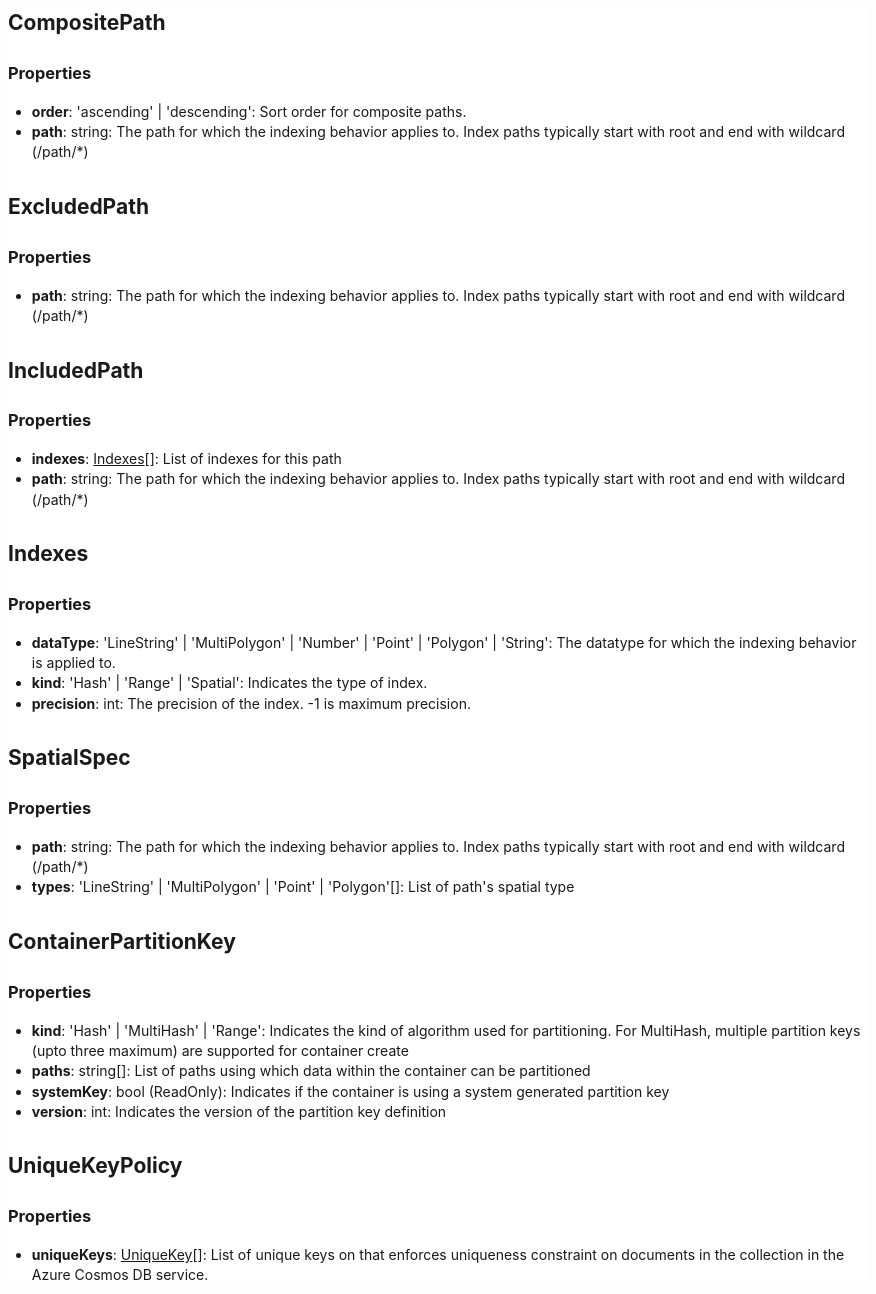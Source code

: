 ## CompositePath
### Properties
* **order**: 'ascending' | 'descending': Sort order for composite paths.
* **path**: string: The path for which the indexing behavior applies to. Index paths typically start with root and end with wildcard (/path/*)

## ExcludedPath
### Properties
* **path**: string: The path for which the indexing behavior applies to. Index paths typically start with root and end with wildcard (/path/*)

## IncludedPath
### Properties
* **indexes**: [Indexes](#indexes)[]: List of indexes for this path
* **path**: string: The path for which the indexing behavior applies to. Index paths typically start with root and end with wildcard (/path/*)

## Indexes
### Properties
* **dataType**: 'LineString' | 'MultiPolygon' | 'Number' | 'Point' | 'Polygon' | 'String': The datatype for which the indexing behavior is applied to.
* **kind**: 'Hash' | 'Range' | 'Spatial': Indicates the type of index.
* **precision**: int: The precision of the index. -1 is maximum precision.

## SpatialSpec
### Properties
* **path**: string: The path for which the indexing behavior applies to. Index paths typically start with root and end with wildcard (/path/*)
* **types**: 'LineString' | 'MultiPolygon' | 'Point' | 'Polygon'[]: List of path's spatial type

## ContainerPartitionKey
### Properties
* **kind**: 'Hash' | 'MultiHash' | 'Range': Indicates the kind of algorithm used for partitioning. For MultiHash, multiple partition keys (upto three maximum) are supported for container create
* **paths**: string[]: List of paths using which data within the container can be partitioned
* **systemKey**: bool (ReadOnly): Indicates if the container is using a system generated partition key
* **version**: int: Indicates the version of the partition key definition

## UniqueKeyPolicy
### Properties
* **uniqueKeys**: [UniqueKey](#uniquekey)[]: List of unique keys on that enforces uniqueness constraint on documents in the collection in the Azure Cosmos DB service.
